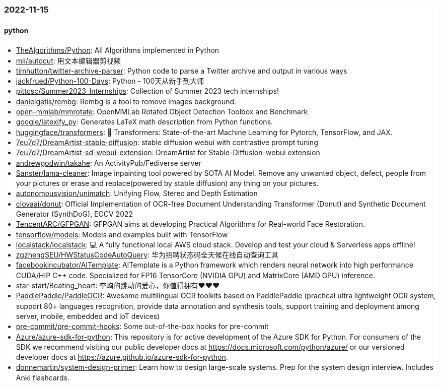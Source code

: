### 2022-11-15

#### python
* [TheAlgorithms/Python](https://github.com/TheAlgorithms/Python): All Algorithms implemented in Python
* [mli/autocut](https://github.com/mli/autocut): 用文本编辑器剪视频
* [timhutton/twitter-archive-parser](https://github.com/timhutton/twitter-archive-parser): Python code to parse a Twitter archive and output in various ways
* [jackfrued/Python-100-Days](https://github.com/jackfrued/Python-100-Days): Python - 100天从新手到大师
* [pittcsc/Summer2023-Internships](https://github.com/pittcsc/Summer2023-Internships): Collection of Summer 2023 tech internships!
* [danielgatis/rembg](https://github.com/danielgatis/rembg): Rembg is a tool to remove images background.
* [open-mmlab/mmrotate](https://github.com/open-mmlab/mmrotate): OpenMMLab Rotated Object Detection Toolbox and Benchmark
* [google/latexify_py](https://github.com/google/latexify_py): Generates LaTeX math description from Python functions.
* [huggingface/transformers](https://github.com/huggingface/transformers): 🤗 Transformers: State-of-the-art Machine Learning for Pytorch, TensorFlow, and JAX.
* [7eu7d7/DreamArtist-stable-diffusion](https://github.com/7eu7d7/DreamArtist-stable-diffusion): stable diffusion webui with contrastive prompt tuning
* [7eu7d7/DreamArtist-sd-webui-extension](https://github.com/7eu7d7/DreamArtist-sd-webui-extension): DreamArtist for Stable-Diffusion-webui extension
* [andrewgodwin/takahe](https://github.com/andrewgodwin/takahe): An ActivityPub/Fediverse server
* [Sanster/lama-cleaner](https://github.com/Sanster/lama-cleaner): Image inpainting tool powered by SOTA AI Model. Remove any unwanted object, defect, people from your pictures or erase and replace(powered by stable diffusion) any thing on your pictures.
* [autonomousvision/unimatch](https://github.com/autonomousvision/unimatch): Unifying Flow, Stereo and Depth Estimation
* [clovaai/donut](https://github.com/clovaai/donut): Official Implementation of OCR-free Document Understanding Transformer (Donut) and Synthetic Document Generator (SynthDoG), ECCV 2022
* [TencentARC/GFPGAN](https://github.com/TencentARC/GFPGAN): GFPGAN aims at developing Practical Algorithms for Real-world Face Restoration.
* [tensorflow/models](https://github.com/tensorflow/models): Models and examples built with TensorFlow
* [localstack/localstack](https://github.com/localstack/localstack): 💻 A fully functional local AWS cloud stack. Develop and test your cloud & Serverless apps offline!
* [zgzhengSEU/HWStatusCodeAutoQuery](https://github.com/zgzhengSEU/HWStatusCodeAutoQuery): 华为招聘状态码全天候在线自动查询工具
* [facebookincubator/AITemplate](https://github.com/facebookincubator/AITemplate): AITemplate is a Python framework which renders neural network into high performance CUDA/HIP C++ code. Specialized for FP16 TensorCore (NVIDIA GPU) and MatrixCore (AMD GPU) inference.
* [star-start/Beating_heart](https://github.com/star-start/Beating_heart): 李峋的跳动的爱心，你值得拥有❤❤❤
* [PaddlePaddle/PaddleOCR](https://github.com/PaddlePaddle/PaddleOCR): Awesome multilingual OCR toolkits based on PaddlePaddle (practical ultra lightweight OCR system, support 80+ languages recognition, provide data annotation and synthesis tools, support training and deployment among server, mobile, embedded and IoT devices)
* [pre-commit/pre-commit-hooks](https://github.com/pre-commit/pre-commit-hooks): Some out-of-the-box hooks for pre-commit
* [Azure/azure-sdk-for-python](https://github.com/Azure/azure-sdk-for-python): This repository is for active development of the Azure SDK for Python. For consumers of the SDK we recommend visiting our public developer docs at https://docs.microsoft.com/python/azure/ or our versioned developer docs at https://azure.github.io/azure-sdk-for-python.
* [donnemartin/system-design-primer](https://github.com/donnemartin/system-design-primer): Learn how to design large-scale systems. Prep for the system design interview. Includes Anki flashcards.
